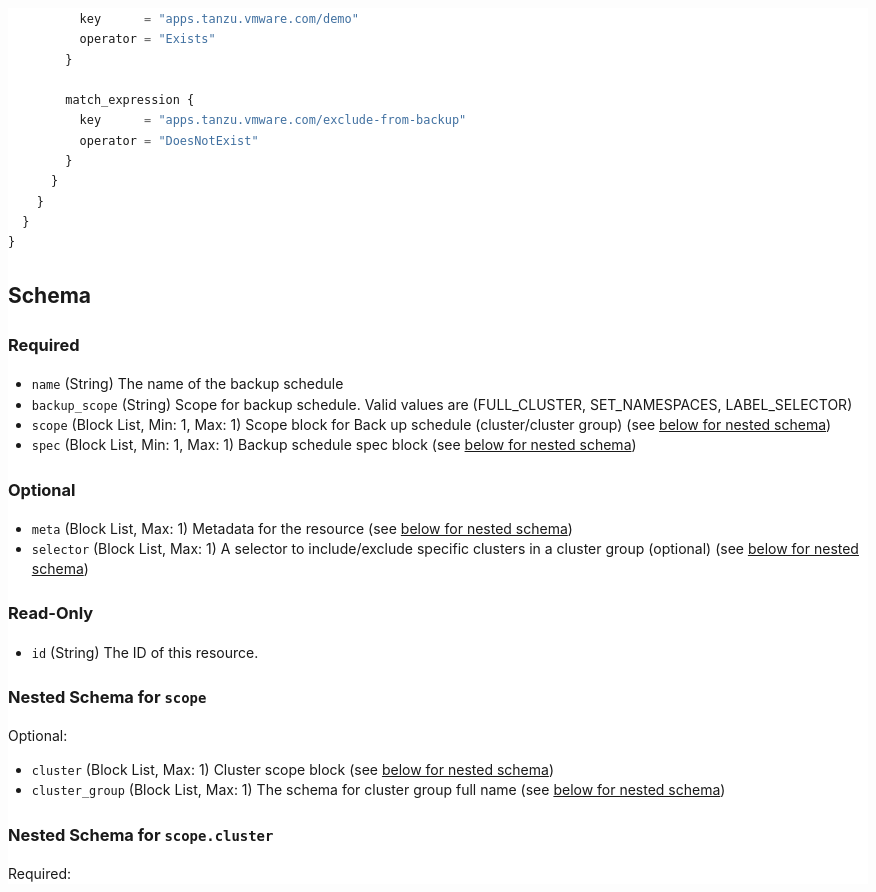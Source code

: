 ```terraform
          key      = "apps.tanzu.vmware.com/demo"
          operator = "Exists"
        }

        match_expression {
          key      = "apps.tanzu.vmware.com/exclude-from-backup"
          operator = "DoesNotExist"
        }
      }
    }
  }
}
```


## Schema

### Required

- `name` (String) The name of the backup schedule
- `backup_scope` (String) Scope for backup schedule.
  Valid values are (FULL_CLUSTER, SET_NAMESPACES, LABEL_SELECTOR)
- `scope` (Block List, Min: 1, Max: 1) Scope block for Back up schedule (cluster/cluster group) (see [below for nested schema](#nestedblock--scope))
- `spec` (Block List, Min: 1, Max: 1) Backup schedule spec block (see [below for nested schema](#nestedblock--spec))

### Optional

- `meta` (Block List, Max: 1) Metadata for the resource (see [below for nested schema](#nestedblock--meta))
- `selector` (Block List, Max: 1) A selector to include/exclude specific clusters in a cluster group (optional) (see [below for nested schema](#nestedblock--selector))

### Read-Only

- `id` (String) The ID of this resource.

<a id="nestedblock--scope"></a>
### Nested Schema for `scope`

Optional:

- `cluster` (Block List, Max: 1) Cluster scope block (see [below for nested schema](#nestedblock--scope--cluster))
- `cluster_group` (Block List, Max: 1) The schema for cluster group full name (see [below for nested schema](#nestedblock--scope--cluster_group))

<a id="nestedblock--scope--cluster"></a>
### Nested Schema for `scope.cluster`

Required:
